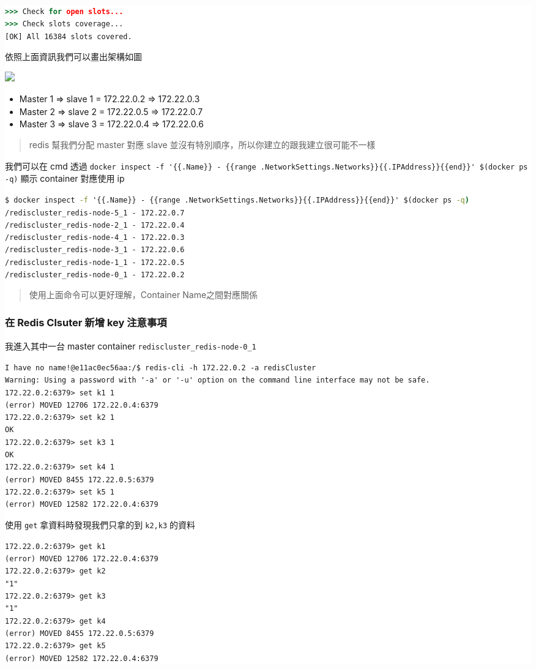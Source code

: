 ```cmd
>>> Check for open slots...
>>> Check slots coverage...
[OK] All 16384 slots covered.
```

依照上面資訊我們可以畫出架構如圖

![](https://i.imgur.com/0GiiHuE.png)

* Master 1 => slave 1 = 172.22.0.2 => 172.22.0.3
* Master 2 => slave 2 = 172.22.0.5 => 172.22.0.7
* Master 3 => slave 3 = 172.22.0.4 => 172.22.0.6

> redis 幫我們分配 master 對應 slave 並沒有特別順序，所以你建立的跟我建立很可能不一樣

我們可以在 cmd 透過 `docker inspect -f '{{.Name}} - {{range .NetworkSettings.Networks}}{{.IPAddress}}{{end}}' $(docker ps -q)` 顯示 container 對應使用 ip

```cmd
$ docker inspect -f '{{.Name}} - {{range .NetworkSettings.Networks}}{{.IPAddress}}{{end}}' $(docker ps -q)
/rediscluster_redis-node-5_1 - 172.22.0.7
/rediscluster_redis-node-2_1 - 172.22.0.4
/rediscluster_redis-node-4_1 - 172.22.0.3
/rediscluster_redis-node-3_1 - 172.22.0.6
/rediscluster_redis-node-1_1 - 172.22.0.5
/rediscluster_redis-node-0_1 - 172.22.0.2
```

> 使用上面命令可以更好理解，Container Name之間對應關係

### 在 Redis Clsuter 新增 key 注意事項

我進入其中一台 master container `rediscluster_redis-node-0_1`

```text
I have no name!@e11ac0ec56aa:/$ redis-cli -h 172.22.0.2 -a redisCluster
Warning: Using a password with '-a' or '-u' option on the command line interface may not be safe.
172.22.0.2:6379> set k1 1
(error) MOVED 12706 172.22.0.4:6379
172.22.0.2:6379> set k2 1
OK
172.22.0.2:6379> set k3 1
OK
172.22.0.2:6379> set k4 1
(error) MOVED 8455 172.22.0.5:6379
172.22.0.2:6379> set k5 1
(error) MOVED 12582 172.22.0.4:6379
```

使用 `get` 拿資料時發現我們只拿的到 `k2,k3` 的資料

```text
172.22.0.2:6379> get k1
(error) MOVED 12706 172.22.0.4:6379
172.22.0.2:6379> get k2
"1"
172.22.0.2:6379> get k3
"1"
172.22.0.2:6379> get k4
(error) MOVED 8455 172.22.0.5:6379
172.22.0.2:6379> get k5
(error) MOVED 12582 172.22.0.4:6379
```
